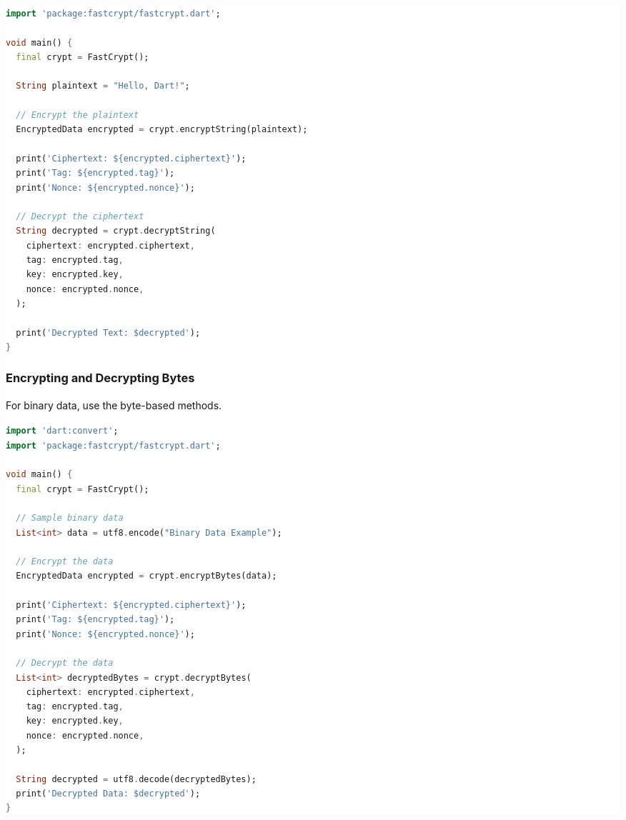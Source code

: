 ```dart
import 'package:fastcrypt/fastcrypt.dart';

void main() {
  final crypt = FastCrypt();

  String plaintext = "Hello, Dart!";

  // Encrypt the plaintext
  EncryptedData encrypted = crypt.encryptString(plaintext);

  print('Ciphertext: ${encrypted.ciphertext}');
  print('Tag: ${encrypted.tag}');
  print('Nonce: ${encrypted.nonce}');

  // Decrypt the ciphertext
  String decrypted = crypt.decryptString(
    ciphertext: encrypted.ciphertext,
    tag: encrypted.tag,
    key: encrypted.key,
    nonce: encrypted.nonce,
  );

  print('Decrypted Text: $decrypted');
}
```

### Encrypting and Decrypting Bytes

For binary data, use the byte-based methods.

```dart
import 'dart:convert';
import 'package:fastcrypt/fastcrypt.dart';

void main() {
  final crypt = FastCrypt();

  // Sample binary data
  List<int> data = utf8.encode("Binary Data Example");

  // Encrypt the data
  EncryptedData encrypted = crypt.encryptBytes(data);

  print('Ciphertext: ${encrypted.ciphertext}');
  print('Tag: ${encrypted.tag}');
  print('Nonce: ${encrypted.nonce}');

  // Decrypt the data
  List<int> decryptedBytes = crypt.decryptBytes(
    ciphertext: encrypted.ciphertext,
    tag: encrypted.tag,
    key: encrypted.key,
    nonce: encrypted.nonce,
  );

  String decrypted = utf8.decode(decryptedBytes);
  print('Decrypted Data: $decrypted');
}
```
